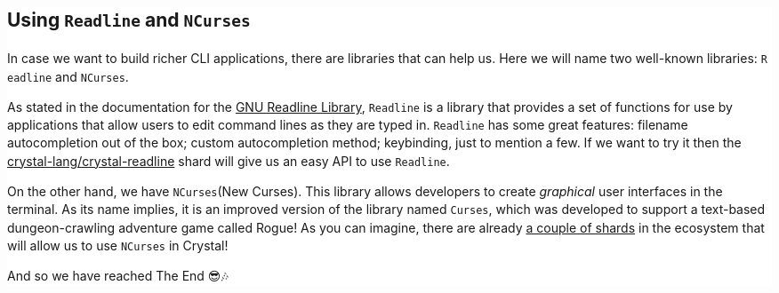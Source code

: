 ## Using `Readline` and `NCurses`

In case we want to build richer CLI applications, there are libraries that can help us. Here we will name two well-known libraries: `Readline` and `NCurses`.

As stated in the documentation for the [GNU Readline Library](http://www.gnu.org/software/readline/), `Readline` is a library that provides a set of functions for use by applications that allow users to edit command lines as they are typed in.
`Readline` has some great features: filename autocompletion out of the box; custom autocompletion method; keybinding, just to mention a few. If we want to try it then the [crystal-lang/crystal-readline](https://github.com/crystal-lang/crystal-readline) shard will give us an easy API to use `Readline`.

On the other hand, we have `NCurses`(New Curses). This library allows developers to create _graphical_ user interfaces in the terminal. As its name implies, it is an improved version of the library named `Curses`, which was developed to support a text-based dungeon-crawling adventure game called Rogue!
As you can imagine, there are already [a couple of shards](https://crystalshards.org/shards/search?q=ncurses) in the ecosystem that will allow us to use `NCurses` in Crystal!

And so we have reached The End 😎🎶
